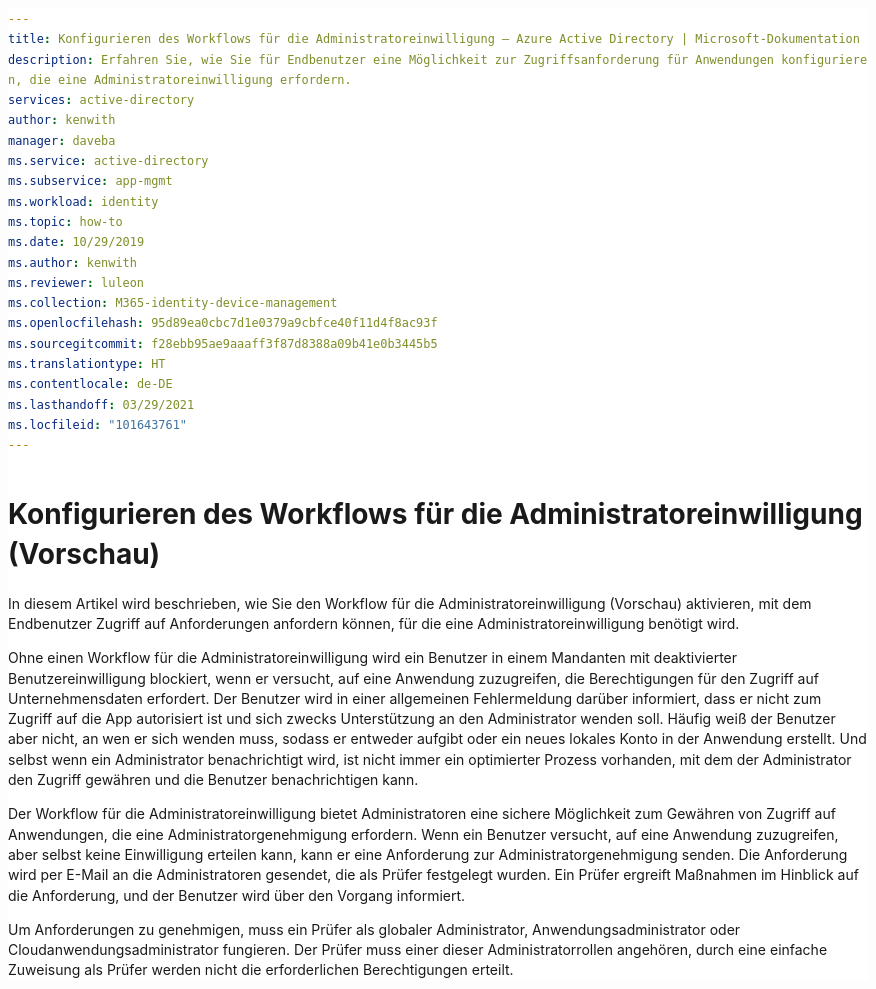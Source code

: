 ```yaml
---
title: Konfigurieren des Workflows für die Administratoreinwilligung – Azure Active Directory | Microsoft-Dokumentation
description: Erfahren Sie, wie Sie für Endbenutzer eine Möglichkeit zur Zugriffsanforderung für Anwendungen konfigurieren, die eine Administratoreinwilligung erfordern.
services: active-directory
author: kenwith
manager: daveba
ms.service: active-directory
ms.subservice: app-mgmt
ms.workload: identity
ms.topic: how-to
ms.date: 10/29/2019
ms.author: kenwith
ms.reviewer: luleon
ms.collection: M365-identity-device-management
ms.openlocfilehash: 95d89ea0cbc7d1e0379a9cbfce40f11d4f8ac93f
ms.sourcegitcommit: f28ebb95ae9aaaff3f87d8388a09b41e0b3445b5
ms.translationtype: HT
ms.contentlocale: de-DE
ms.lasthandoff: 03/29/2021
ms.locfileid: "101643761"
---
```

# <a name="configure-the-admin-consent-workflow-preview"></a>Konfigurieren des Workflows für die Administratoreinwilligung (Vorschau)

In diesem Artikel wird beschrieben, wie Sie den Workflow für die Administratoreinwilligung (Vorschau) aktivieren, mit dem Endbenutzer Zugriff auf Anforderungen anfordern können, für die eine Administratoreinwilligung benötigt wird.

Ohne einen Workflow für die Administratoreinwilligung wird ein Benutzer in einem Mandanten mit deaktivierter Benutzereinwilligung blockiert, wenn er versucht, auf eine Anwendung zuzugreifen, die Berechtigungen für den Zugriff auf Unternehmensdaten erfordert. Der Benutzer wird in einer allgemeinen Fehlermeldung darüber informiert, dass er nicht zum Zugriff auf die App autorisiert ist und sich zwecks Unterstützung an den Administrator wenden soll. Häufig weiß der Benutzer aber nicht, an wen er sich wenden muss, sodass er entweder aufgibt oder ein neues lokales Konto in der Anwendung erstellt. Und selbst wenn ein Administrator benachrichtigt wird, ist nicht immer ein optimierter Prozess vorhanden, mit dem der Administrator den Zugriff gewähren und die Benutzer benachrichtigen kann.
 
Der Workflow für die Administratoreinwilligung bietet Administratoren eine sichere Möglichkeit zum Gewähren von Zugriff auf Anwendungen, die eine Administratorgenehmigung erfordern. Wenn ein Benutzer versucht, auf eine Anwendung zuzugreifen, aber selbst keine Einwilligung erteilen kann, kann er eine Anforderung zur Administratorgenehmigung senden. Die Anforderung wird per E-Mail an die Administratoren gesendet, die als Prüfer festgelegt wurden. Ein Prüfer ergreift Maßnahmen im Hinblick auf die Anforderung, und der Benutzer wird über den Vorgang informiert.

Um Anforderungen zu genehmigen, muss ein Prüfer als globaler Administrator, Anwendungsadministrator oder Cloudanwendungsadministrator fungieren. Der Prüfer muss einer dieser Administratorrollen angehören, durch eine einfache Zuweisung als Prüfer werden nicht die erforderlichen Berechtigungen erteilt.
